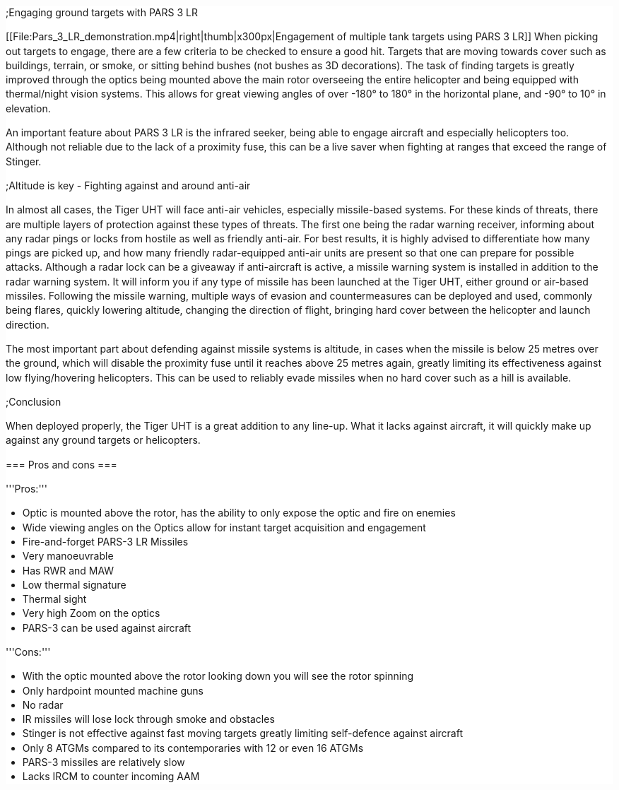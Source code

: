 ;Engaging ground targets with PARS 3 LR

[[File:Pars_3_LR_demonstration.mp4|right|thumb|x300px|Engagement of multiple tank targets using PARS 3 LR]]
When picking out targets to engage, there are a few criteria to be checked to ensure a good hit. Targets that are moving towards cover such as buildings, terrain, or smoke, or sitting behind bushes (not bushes as 3D decorations). The task of finding targets is greatly improved through the optics being mounted above the main rotor overseeing the entire helicopter and being equipped with thermal/night vision systems. This allows for great viewing angles of over -180° to 180° in the horizontal plane, and -90° to 10° in elevation.

An important feature about PARS 3 LR is the infrared seeker, being able to engage aircraft and especially helicopters too. Although not reliable due to the lack of a proximity fuse, this can be a live saver when fighting at ranges that exceed the range of Stinger.

;Altitude is key - Fighting against and around anti-air

In almost all cases, the Tiger UHT will face anti-air vehicles, especially missile-based systems. For these kinds of threats, there are multiple layers of protection against these types of threats. The first one being the radar warning receiver, informing about any radar pings or locks from hostile as well as friendly anti-air. For best results, it is highly advised to differentiate how many pings are picked up, and how many friendly radar-equipped anti-air units are present so that one can prepare for possible attacks. Although a radar lock can be a giveaway if anti-aircraft is active, a missile warning system is installed in addition to the radar warning system. It will inform you if any type of missile has been launched at the Tiger UHT, either ground or air-based missiles. Following the missile warning, multiple ways of evasion and countermeasures can be deployed and used, commonly being flares, quickly lowering altitude, changing the direction of flight, bringing hard cover between the helicopter and launch direction.

The most important part about defending against missile systems is altitude, in cases when the missile is below 25 metres over the ground, which will disable the proximity fuse until it reaches above 25 metres again, greatly limiting its effectiveness against low flying/hovering helicopters. This can be used to reliably evade missiles when no hard cover such as a hill is available.

;Conclusion

When deployed properly, the Tiger UHT is a great addition to any line-up. What it lacks against aircraft, it will quickly make up against any ground targets or helicopters.

=== Pros and cons ===


'''Pros:'''

* Optic is mounted above the rotor, has the ability to only expose the optic and fire on enemies
* Wide viewing angles on the Optics allow for instant target acquisition and engagement
* Fire-and-forget PARS-3 LR Missiles
* Very manoeuvrable
* Has RWR and MAW
* Low thermal signature
* Thermal sight
* Very high Zoom on the optics
* PARS-3 can be used against aircraft

'''Cons:'''

* With the optic mounted above the rotor looking down you will see the rotor spinning
* Only hardpoint mounted machine guns
* No radar
* IR missiles will lose lock through smoke and obstacles
* Stinger is not effective against fast moving targets greatly limiting self-defence against aircraft
* Only 8 ATGMs compared to its contemporaries with 12 or even 16 ATGMs
* PARS-3 missiles are relatively slow
* Lacks IRCM to counter incoming AAM
